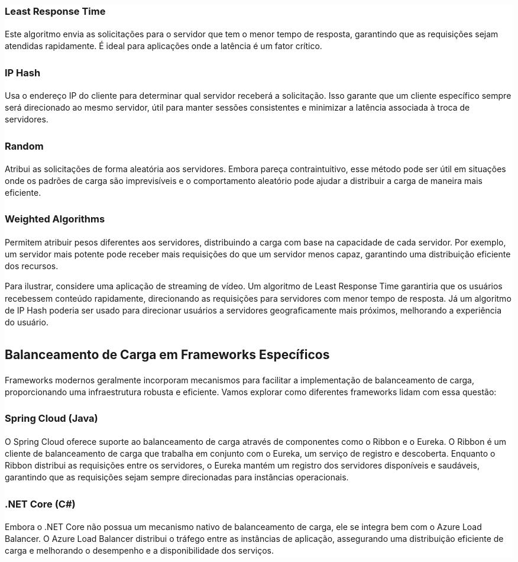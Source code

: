 ### Least Response Time

Este algoritmo envia as solicitações para o servidor que tem o menor tempo de resposta, garantindo que as requisições sejam atendidas rapidamente. É ideal para aplicações onde a latência é um fator crítico.

### IP Hash

Usa o endereço IP do cliente para determinar qual servidor receberá a solicitação. Isso garante que um cliente específico sempre será direcionado ao mesmo servidor, útil para manter sessões consistentes e minimizar a latência associada à troca de servidores.

### Random

Atribui as solicitações de forma aleatória aos servidores. Embora pareça contraintuitivo, esse método pode ser útil em situações onde os padrões de carga são imprevisíveis e o comportamento aleatório pode ajudar a distribuir a carga de maneira mais eficiente.

### Weighted Algorithms

Permitem atribuir pesos diferentes aos servidores, distribuindo a carga com base na capacidade de cada servidor. Por exemplo, um servidor mais potente pode receber mais requisições do que um servidor menos capaz, garantindo uma distribuição eficiente dos recursos.

Para ilustrar, considere uma aplicação de streaming de vídeo. Um algoritmo de Least Response Time garantiria que os usuários recebessem conteúdo rapidamente, direcionando as requisições para servidores com menor tempo de resposta. Já um algoritmo de IP Hash poderia ser usado para direcionar usuários a servidores geograficamente mais próximos, melhorando a experiência do usuário.



## Balanceamento de Carga em Frameworks Específicos

Frameworks modernos geralmente incorporam mecanismos para facilitar a implementação de balanceamento de carga, proporcionando uma infraestrutura robusta e eficiente. Vamos explorar como diferentes frameworks lidam com essa questão:


### Spring Cloud (Java)

O Spring Cloud oferece suporte ao balanceamento de carga através de componentes como o Ribbon e o Eureka. O Ribbon é um cliente de balanceamento de carga que trabalha em conjunto com o Eureka, um serviço de registro e descoberta. Enquanto o Ribbon distribui as requisições entre os servidores, o Eureka mantém um registro dos servidores disponíveis e saudáveis, garantindo que as requisições sejam sempre direcionadas para instâncias operacionais.


### .NET Core (C#)

Embora o .NET Core não possua um mecanismo nativo de balanceamento de carga, ele se integra bem com o Azure Load Balancer. O Azure Load Balancer distribui o tráfego entre as instâncias de aplicação, assegurando uma distribuição eficiente de carga e melhorando o desempenho e a disponibilidade dos serviços.

